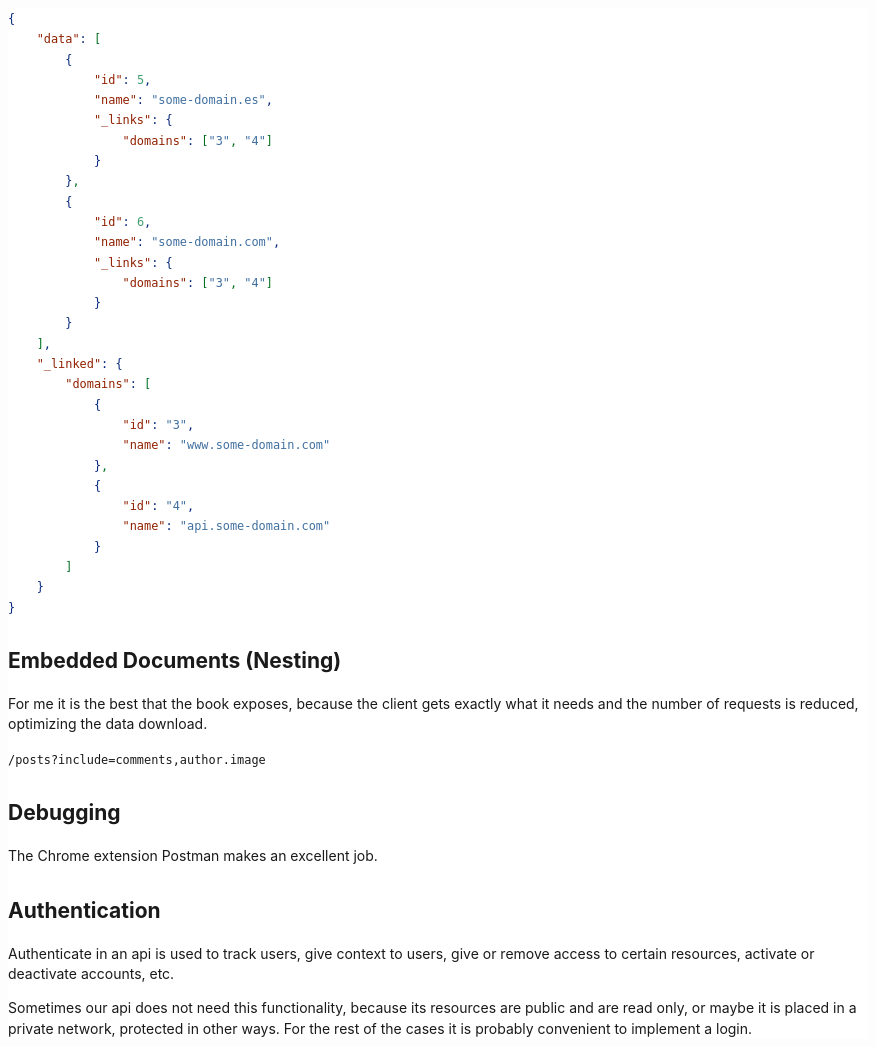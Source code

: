 ```json
{
    "data": [
        {
            "id": 5,
            "name": "some-domain.es",
            "_links": {
                "domains": ["3", "4"]
            }
        },
        {
            "id": 6,
            "name": "some-domain.com",
            "_links": {
                "domains": ["3", "4"]
            }
        }
    ],
    "_linked": {
        "domains": [
            {
                "id": "3",
                "name": "www.some-domain.com"
            },
            {
                "id": "4",
                "name": "api.some-domain.com"
            }
        ]
    }
}
```

## Embedded Documents (Nesting)

For me it is the best that the book exposes, because the client gets exactly what it needs and the number of requests is reduced, optimizing the data download.

```http request
/posts?include=comments,author.image
```

## Debugging

The Chrome extension Postman makes an excellent job.

## Authentication

Authenticate in an api is used to track users, give context to users, give or remove access to certain resources, activate or deactivate accounts, etc.

Sometimes our api does not need this functionality, because its resources are public and are read only, or maybe it is placed in a private network, protected in other ways. For the rest of the cases it is probably convenient to implement a login.
